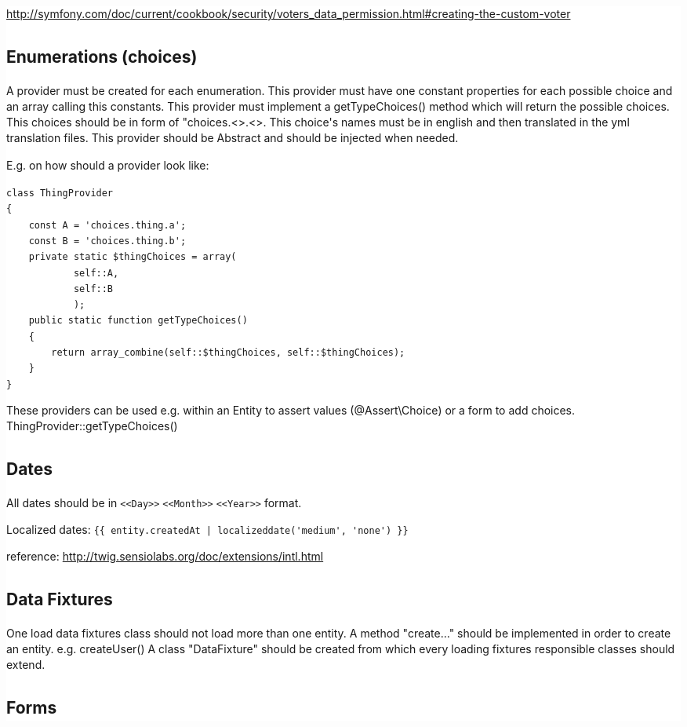 http://symfony.com/doc/current/cookbook/security/voters_data_permission.html#creating-the-custom-voter

## <a name="Enumerations"></a>Enumerations (choices)

A provider must be created for each enumeration.
This provider must have one constant properties for each possible choice and an array calling this constants.
This provider must implement a getTypeChoices() method which will return the possible choices.
This choices should be in form of "choices.<<providerName>>.<<choiceName>>.
This choice's names must be in english and then translated in the yml translation files.
This provider should be Abstract and should be injected when needed.

E.g. on how should a provider look like:
```
class ThingProvider
{
    const A = 'choices.thing.a';
    const B = 'choices.thing.b';
    private static $thingChoices = array(
            self::A,
            self::B
            );
    public static function getTypeChoices()
    {
        return array_combine(self::$thingChoices, self::$thingChoices);
    }
}
```

These providers can be used e.g. within an Entity to assert values (@Assert\Choice) or a form to add choices.
ThingProvider::getTypeChoices()

## <a name="Dates"></a>Dates

All dates should be in `<<Day>>` `<<Month>>` `<<Year>>` format.

Localized dates: `{{ entity.createdAt | localizeddate('medium', 'none') }}`

reference: http://twig.sensiolabs.org/doc/extensions/intl.html

## <a name="DataFixtures"></a>Data Fixtures

One load data fixtures class should not load more than one entity.
A method "create…" should be implemented in order to create an entity.
e.g. createUser()
A class "DataFixture" should be created from which every loading fixtures responsible classes should extend.

## <a name="Forms"></a>Forms
